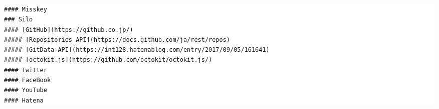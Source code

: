 ```markmap
#### Misskey
### Silo
#### [GitHub](https://github.co.jp/)
##### [Repositories API](https://docs.github.com/ja/rest/repos)
##### [GitData API](https://int128.hatenablog.com/entry/2017/09/05/161641)
##### [octokit.js](https://github.com/octokit/octokit.js/)
#### Twitter
#### FaceBook
#### YouTube
#### Hatena
```

